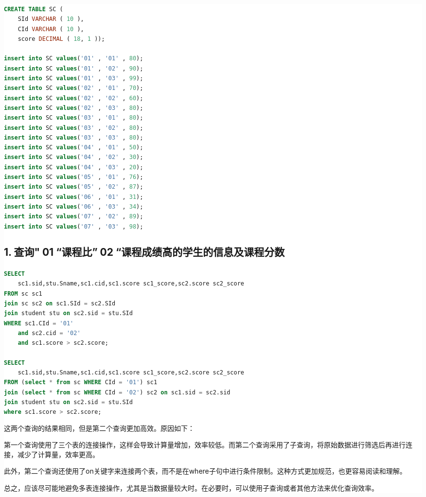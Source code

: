 ```sql
CREATE TABLE SC (
    SId VARCHAR ( 10 ),
    CId VARCHAR ( 10 ),
    score DECIMAL ( 18, 1 ));

insert into SC values('01' , '01' , 80);
insert into SC values('01' , '02' , 90);
insert into SC values('01' , '03' , 99);
insert into SC values('02' , '01' , 70);
insert into SC values('02' , '02' , 60);
insert into SC values('02' , '03' , 80);
insert into SC values('03' , '01' , 80);
insert into SC values('03' , '02' , 80);
insert into SC values('03' , '03' , 80);
insert into SC values('04' , '01' , 50);
insert into SC values('04' , '02' , 30);
insert into SC values('04' , '03' , 20);
insert into SC values('05' , '01' , 76);
insert into SC values('05' , '02' , 87);
insert into SC values('06' , '01' , 31);
insert into SC values('06' , '03' , 34);
insert into SC values('07' , '02' , 89);
insert into SC values('07' , '03' , 98);
```

## 1. 查询" 01 “课程比” 02 “课程成绩高的学生的信息及课程分数

```sql
SELECT 
	sc1.sid,stu.Sname,sc1.cid,sc1.score sc1_score,sc2.score sc2_score
FROM sc sc1 
join sc sc2 on sc1.SId = sc2.SId 
join student stu on sc2.sid = stu.SId 
WHERE sc1.CId = '01' 
	and sc2.cid = '02' 
	and sc1.score > sc2.score;

SELECT 
	sc1.sid,stu.Sname,sc1.cid,sc1.score sc1_score,sc2.score sc2_score
FROM (select * from sc WHERE CId = '01') sc1
join (select * from sc WHERE CId = '02') sc2 on sc1.sid = sc2.sid
join student stu on sc2.sid = stu.SId 
where sc1.score > sc2.score;
```

这两个查询的结果相同，但是第二个查询更加高效。原因如下：

第一个查询使用了三个表的连接操作，这样会导致计算量增加，效率较低。而第二个查询采用了子查询，将原始数据进行筛选后再进行连接，减少了计算量，效率更高。

此外，第二个查询还使用了on关键字来连接两个表，而不是在where子句中进行条件限制。这种方式更加规范，也更容易阅读和理解。

总之，应该尽可能地避免多表连接操作，尤其是当数据量较大时。在必要时，可以使用子查询或者其他方法来优化查询效率。
